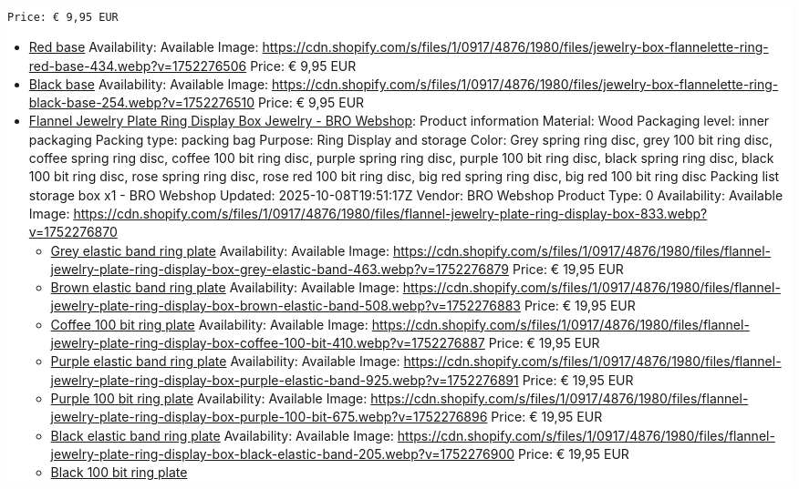     Price: € 9,95 EUR
  - [Red base](https://oumich.com/products/jewelry-box-jewelry-box-flannelette-ring-box?variant=55445539160444)
    Availability: Available
    Image: https://cdn.shopify.com/s/files/1/0917/4876/1980/files/jewelry-box-flannelette-ring-red-base-434.webp?v=1752276506
    Price: € 9,95 EUR
  - [Black base](https://oumich.com/products/jewelry-box-jewelry-box-flannelette-ring-box?variant=55445539193212)
    Availability: Available
    Image: https://cdn.shopify.com/s/files/1/0917/4876/1980/files/jewelry-box-flannelette-ring-black-base-254.webp?v=1752276510
    Price: € 9,95 EUR
- [Flannel Jewelry Plate Ring Display Box Jewelry - BRO Webshop](https://oumich.com/products/flannel-jewelry-plate-ring-display-box-jewelry): Product information Material: Wood Packaging level: inner packaging Packing type: packing bag Purpose: Ring Display and storage Color: Grey spring ring disc, grey 100 bit ring disc, coffee spring ring disc, coffee 100 bit ring disc, purple spring ring disc, purple 100 bit ring disc, black spring ring disc, black 100 bit ring disc, rose spring ring disc, rose red 100 bit ring disc, big red spring ring disc, big red 100 bit ring disc Packing list storage box x1 - BRO Webshop
  Updated: 2025-10-08T19:51:17Z
  Vendor: BRO Webshop
  Product Type: 0
  Availability: Available
  Image: https://cdn.shopify.com/s/files/1/0917/4876/1980/files/flannel-jewelry-plate-ring-display-box-833.webp?v=1752276870
  - [Grey elastic band ring plate](https://oumich.com/products/flannel-jewelry-plate-ring-display-box-jewelry?variant=55445540667772)
    Availability: Available
    Image: https://cdn.shopify.com/s/files/1/0917/4876/1980/files/flannel-jewelry-plate-ring-display-box-grey-elastic-band-463.webp?v=1752276879
    Price: € 19,95 EUR
  - [Brown elastic band ring plate](https://oumich.com/products/flannel-jewelry-plate-ring-display-box-jewelry?variant=55445540700540)
    Availability: Available
    Image: https://cdn.shopify.com/s/files/1/0917/4876/1980/files/flannel-jewelry-plate-ring-display-box-brown-elastic-band-508.webp?v=1752276883
    Price: € 19,95 EUR
  - [Coffee 100 bit ring plate](https://oumich.com/products/flannel-jewelry-plate-ring-display-box-jewelry?variant=55445540733308)
    Availability: Available
    Image: https://cdn.shopify.com/s/files/1/0917/4876/1980/files/flannel-jewelry-plate-ring-display-box-coffee-100-bit-410.webp?v=1752276887
    Price: € 19,95 EUR
  - [Purple elastic band ring plate](https://oumich.com/products/flannel-jewelry-plate-ring-display-box-jewelry?variant=55445540766076)
    Availability: Available
    Image: https://cdn.shopify.com/s/files/1/0917/4876/1980/files/flannel-jewelry-plate-ring-display-box-purple-elastic-band-925.webp?v=1752276891
    Price: € 19,95 EUR
  - [Purple 100 bit ring plate](https://oumich.com/products/flannel-jewelry-plate-ring-display-box-jewelry?variant=55445540798844)
    Availability: Available
    Image: https://cdn.shopify.com/s/files/1/0917/4876/1980/files/flannel-jewelry-plate-ring-display-box-purple-100-bit-675.webp?v=1752276896
    Price: € 19,95 EUR
  - [Black elastic band ring plate](https://oumich.com/products/flannel-jewelry-plate-ring-display-box-jewelry?variant=55445540831612)
    Availability: Available
    Image: https://cdn.shopify.com/s/files/1/0917/4876/1980/files/flannel-jewelry-plate-ring-display-box-black-elastic-band-205.webp?v=1752276900
    Price: € 19,95 EUR
  - [Black 100 bit ring plate](https://oumich.com/products/flannel-jewelry-plate-ring-display-box-jewelry?variant=55445540864380)